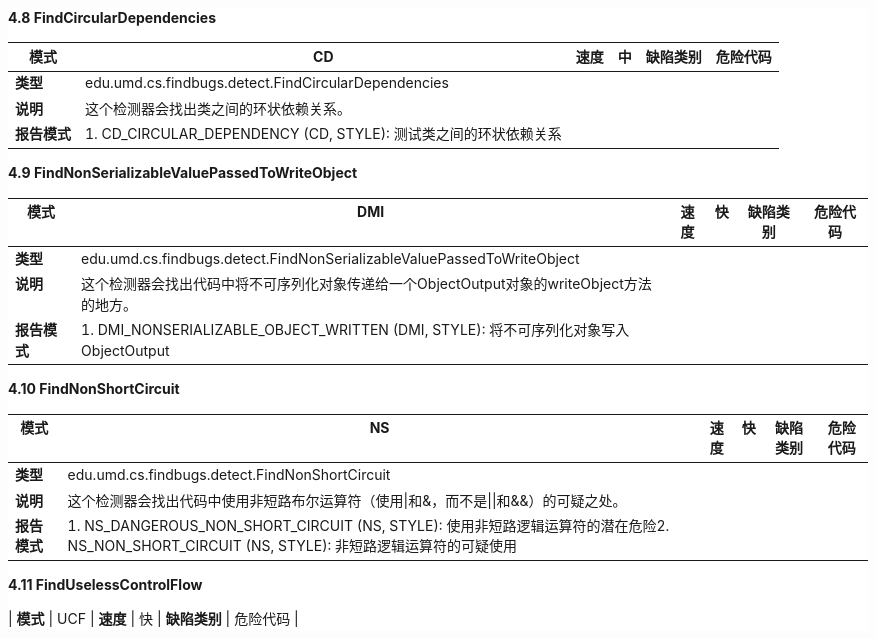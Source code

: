  

**4.8 FindCircularDependencies**

| **模式**     | CD                                                           | **速度** | 中   | **缺陷类别** | 危险代码 |
| ------------ | ------------------------------------------------------------ | -------- | ---- | ------------ | -------- |
| **类型**     | edu.umd.cs.findbugs.detect.FindCircularDependencies          |          |      |              |          |
| **说明**     | 这个检测器会找出类之间的环状依赖关系。                       |          |      |              |          |
| **报告模式** | 1.      CD_CIRCULAR_DEPENDENCY  (CD, STYLE):  测试类之间的环状依赖关系 |          |      |              |          |

 

**4.9 FindNonSerializableValuePassedToWriteObject**

| **模式**     | DMI                                                          | **速度** | 快   | **缺陷类别** | 危险代码 |
| ------------ | ------------------------------------------------------------ | -------- | ---- | ------------ | -------- |
| **类型**     | edu.umd.cs.findbugs.detect.FindNonSerializableValuePassedToWriteObject |          |      |              |          |
| **说明**     | 这个检测器会找出代码中将不可序列化对象传递给一个ObjectOutput对象的writeObject方法的地方。 |          |      |              |          |
| **报告模式** | 1.      DMI_NONSERIALIZABLE_OBJECT_WRITTEN  (DMI, STYLE):  将不可序列化对象写入ObjectOutput |          |      |              |          |

 

**4.10 FindNonShortCircuit**

| **模式**     | NS                                                           | **速度** | 快   | **缺陷类别** | 危险代码 |
| ------------ | ------------------------------------------------------------ | -------- | ---- | ------------ | -------- |
| **类型**     | edu.umd.cs.findbugs.detect.FindNonShortCircuit               |          |      |              |          |
| **说明**     | 这个检测器会找出代码中使用非短路布尔运算符（使用\|和&，而不是\|\|和&&）的可疑之处。 |          |      |              |          |
| **报告模式** | 1.      NS_DANGEROUS_NON_SHORT_CIRCUIT  (NS, STYLE):  使用非短路逻辑运算符的潜在危险2.      NS_NON_SHORT_CIRCUIT  (NS, STYLE):  非短路逻辑运算符的可疑使用 |          |      |              |          |

 

**4.11 FindUselessControlFlow**

| **模式**     | UCF                                                          | **速度** | 快   | **缺陷类别** | 危险代码 |
